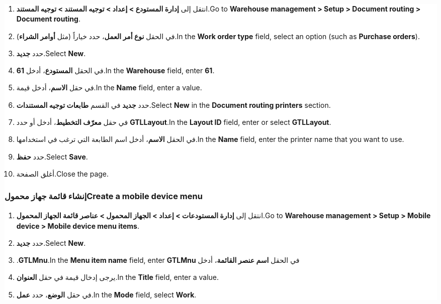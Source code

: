 1.  <span data-ttu-id="0ff4f-195">انتقل إلى **إدارة المستودع > إعداد > توجيه المستند > توجيه المستند**.</span><span class="sxs-lookup"><span data-stu-id="0ff4f-195">Go to **Warehouse management > Setup > Document routing > Document routing**.</span></span>

2.  <span data-ttu-id="0ff4f-196">في الحقل **نوع أمر العمل**، حدد خياراً (مثل **أوامر الشراء**).</span><span class="sxs-lookup"><span data-stu-id="0ff4f-196">In the **Work order type** field, select an option (such as **Purchase orders**).</span></span>

3.  <span data-ttu-id="0ff4f-197">حدد **جديد‎**.</span><span class="sxs-lookup"><span data-stu-id="0ff4f-197">Select **New**.</span></span>

5.  <span data-ttu-id="0ff4f-198">في الحقل **المستودع**، أدخل **61**.</span><span class="sxs-lookup"><span data-stu-id="0ff4f-198">In the **Warehouse** field, enter **61**.</span></span>

5.  <span data-ttu-id="0ff4f-199">في حقل **الاسم**، أدخل قيمة.</span><span class="sxs-lookup"><span data-stu-id="0ff4f-199">In the **Name** field, enter a value.</span></span>

6.  <span data-ttu-id="0ff4f-200">حدد **جديد** في القسم **طابعات توجيه المستندات**.</span><span class="sxs-lookup"><span data-stu-id="0ff4f-200">Select **New** in the **Document routing printers** section.</span></span>

7.  <span data-ttu-id="0ff4f-201">في حقل **معرّف التخطيط‬**، أدخل أو حدد **GTLLayout**.</span><span class="sxs-lookup"><span data-stu-id="0ff4f-201">In the **Layout ID** field, enter or select **GTLLayout**.</span></span>

8.  <span data-ttu-id="0ff4f-202">في الحقل **الاسم**، أدخل اسم الطابعة التي ترغب في استخدامها.</span><span class="sxs-lookup"><span data-stu-id="0ff4f-202">In the **Name** field, enter the printer name that you want to use.</span></span>

9.  <span data-ttu-id="0ff4f-203">حدد **حفظ**.</span><span class="sxs-lookup"><span data-stu-id="0ff4f-203">Select **Save**.</span></span>

10. <span data-ttu-id="0ff4f-204">أغلق الصفحة.</span><span class="sxs-lookup"><span data-stu-id="0ff4f-204">Close the page.</span></span>


### <a name="create-a-mobile-device-menu"></a><span data-ttu-id="0ff4f-205">إنشاء قائمة جهاز محمول</span><span class="sxs-lookup"><span data-stu-id="0ff4f-205">Create a mobile device menu</span></span>

1.  <span data-ttu-id="0ff4f-206">انتقل إلى **إدارة المستودعات > إعداد > الجهاز المحمول > عناصر قائمة الجهاز المحمول**.</span><span class="sxs-lookup"><span data-stu-id="0ff4f-206">Go to **Warehouse management > Setup > Mobile device > Mobile device menu items**.</span></span>

2.  <span data-ttu-id="0ff4f-207">حدد **جديد‎**.</span><span class="sxs-lookup"><span data-stu-id="0ff4f-207">Select **New**.</span></span>

3.  <span data-ttu-id="0ff4f-208">في الحقل **اسم عنصر القائمة**، أدخل **‏‫GTLMnu**.</span><span class="sxs-lookup"><span data-stu-id="0ff4f-208">In the **Menu item name** field, enter **GTLMnu**.</span></span>

4.  <span data-ttu-id="0ff4f-209">يرجى إدخال قيمة في حقل **العنوان**.</span><span class="sxs-lookup"><span data-stu-id="0ff4f-209">In the **Title** field, enter a value.</span></span>

5.  <span data-ttu-id="0ff4f-210">في حقل **الوضع‬**، حدد **عمل**.</span><span class="sxs-lookup"><span data-stu-id="0ff4f-210">In the **Mode** field, select **Work**.</span></span>
